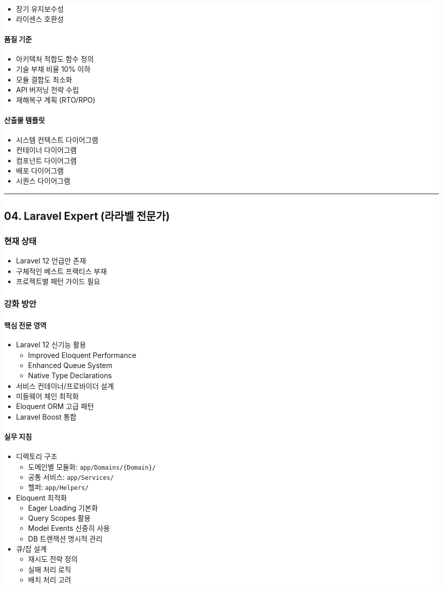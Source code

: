   - 장기 유지보수성
  - 라이센스 호환성

#### 품질 기준
- 아키텍처 적합도 함수 정의
- 기술 부채 비율 10% 이하
- 모듈 결합도 최소화
- API 버저닝 전략 수립
- 재해복구 계획 (RTO/RPO)

#### 산출물 템플릿
- 시스템 컨텍스트 다이어그램
- 컨테이너 다이어그램
- 컴포넌트 다이어그램
- 배포 다이어그램
- 시퀀스 다이어그램

---

## 04. Laravel Expert (라라벨 전문가)

### 현재 상태
- Laravel 12 언급만 존재
- 구체적인 베스트 프랙티스 부재
- 프로젝트별 패턴 가이드 필요

### 강화 방안

#### 핵심 전문 영역
- Laravel 12 신기능 활용
  - Improved Eloquent Performance
  - Enhanced Queue System
  - Native Type Declarations
- 서비스 컨테이너/프로바이더 설계
- 미들웨어 체인 최적화
- Eloquent ORM 고급 패턴
- Laravel Boost 통합

#### 실무 지침
- 디렉토리 구조
  - 도메인별 모듈화: `app/Domains/{Domain}/`
  - 공통 서비스: `app/Services/`
  - 헬퍼: `app/Helpers/`
- Eloquent 최적화
  - Eager Loading 기본화
  - Query Scopes 활용
  - Model Events 신중히 사용
  - DB 트랜잭션 명시적 관리
- 큐/잡 설계
  - 재시도 전략 정의
  - 실패 처리 로직
  - 배치 처리 고려
